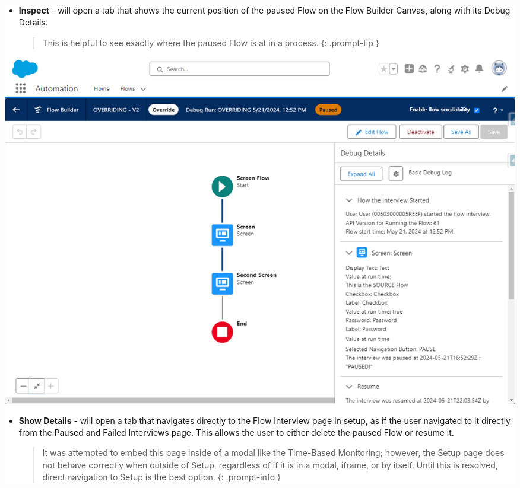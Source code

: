 - **Inspect** - will open a tab that shows the current position of the paused Flow on the Flow Builder Canvas, along with its Debug Details.
  > This is helpful to see exactly where the paused Flow is at in a process.
  {: .prompt-tip }

![Inspection](/assets/img/automation-add-on/inspection.png)

- **Show Details** - will open a tab that navigates directly to the Flow Interview page in setup, as if the user navigated to it directly from the Paused and Failed Interviews page.  This allows the user to either delete the paused Flow or resume it.
  > It was attempted to embed this page inside of a modal like the Time-Based Monitoring; however, the Setup page does not behave correctly when outside of Setup, regardless of if it is in a modal, iframe, or by itself.  Until this is resolved, direct navigation to Setup is the best option.
  {: .prompt-info }
